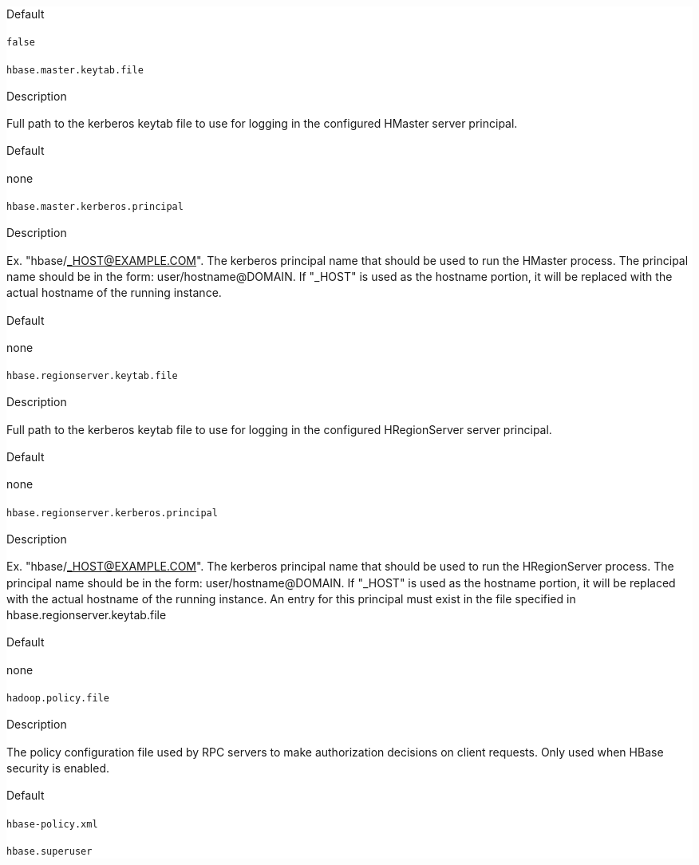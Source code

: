 Default

`false`

`hbase.master.keytab.file`

Description

Full path to the kerberos keytab file to use for logging in the configured HMaster server principal.

Default

none

`hbase.master.kerberos.principal`

Description

Ex. "hbase/_HOST@EXAMPLE.COM". The kerberos principal name that should be used to run the HMaster process. The principal name should be in the form: user/hostname@DOMAIN. If "_HOST" is used as the hostname portion, it will be replaced with the actual hostname of the running instance.

Default

none

`hbase.regionserver.keytab.file`

Description

Full path to the kerberos keytab file to use for logging in the configured HRegionServer server principal.

Default

none

`hbase.regionserver.kerberos.principal`

Description

Ex. "hbase/_HOST@EXAMPLE.COM". The kerberos principal name that should be used to run the HRegionServer process. The principal name should be in the form: user/hostname@DOMAIN. If "_HOST" is used as the hostname portion, it will be replaced with the actual hostname of the running instance. An entry for this principal must exist in the file specified in hbase.regionserver.keytab.file

Default

none

`hadoop.policy.file`

Description

The policy configuration file used by RPC servers to make authorization decisions on client requests. Only used when HBase security is enabled.

Default

`hbase-policy.xml`

`hbase.superuser`
